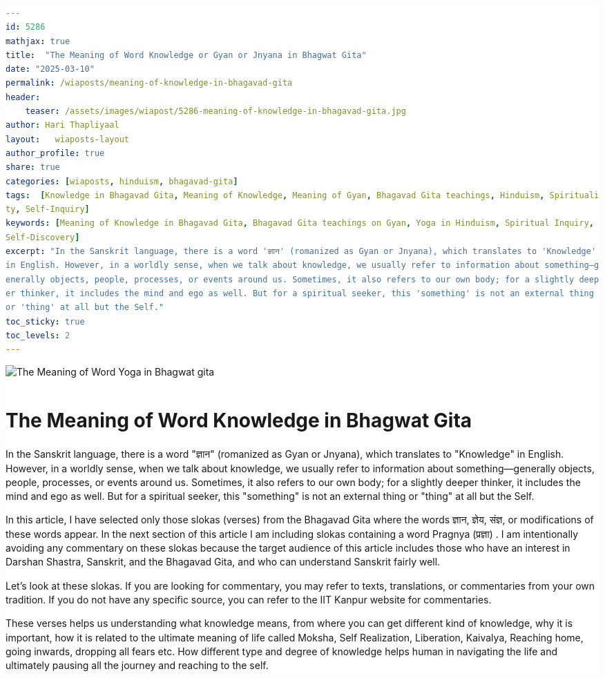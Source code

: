 ```yaml
---       
id: 5286
mathjax: true        
title:  "The Meaning of Word Knowledge or Gyan or Jnyana in Bhagwat Gita"        
date: "2025-03-10"        
permalink: /wiaposts/meaning-of-knowledge-in-bhagavad-gita
header:        
    teaser: /assets/images/wiapost/5286-meaning-of-knowledge-in-bhagavad-gita.jpg               
author: Hari Thapliyaal        
layout:   wiaposts-layout        
author_profile: true        
share: true
categories: [wiaposts, hinduism, bhagavad-gita] 
tags:  [Knowledge in Bhagavad Gita, Meaning of Knowledge, Meaning of Gyan, Bhagavad Gita teachings, Hinduism, Spirituality, Self-Inquiry]      
keywords: [Meaning of Knowledge in Bhagavad Gita, Bhagavad Gita teachings on Gyan, Yoga in Hinduism, Spiritual Inquiry, Self-Discovery]
excerpt: "In the Sanskrit language, there is a word 'ज्ञान' (romanized as Gyan or Jnyana), which translates to 'Knowledge' in English. However, in a worldly sense, when we talk about knowledge, we usually refer to information about something—generally objects, people, processes, or events around us. Sometimes, it also refers to our own body; for a slightly deeper thinker, it includes the mind and ego as well. But for a spiritual seeker, this 'something' is not an external thing or 'thing' at all but the Self."
toc_sticky: true
toc_levels: 2
---
```


![The Meaning of Word Yoga in Bhagwat gita](/assets/images/wiapost/5286-meaning-of-knowledge-in-bhagavad-gita.jpg)

# The Meaning of Word Knowledge in Bhagwat Gita

In the Sanskrit language, there is a word "ज्ञान" (romanized as Gyan or Jnyana), which translates to "Knowledge" in English. However, in a worldly sense, when we talk about knowledge, we usually refer to information about something—generally objects, people, processes, or events around us. Sometimes, it also refers to our own body; for a slightly deeper thinker, it includes the mind and ego as well. But for a spiritual seeker, this "something" is not an external thing or "thing" at all but the Self.

In this article, I have selected only those slokas (verses) from the Bhagavad Gita where the words ज्ञान, ज्ञेय, संज्ञ, or modifications of these words appear. In the next section of this article I am including slokas containing a word Pragnya (प्रज्ञा) . I am intentionally avoiding any commentary on these slokas because the target audience of this article includes those who have an interest in Darshan Shastra, Sanskrit, and the Bhagavad Gita, and who can understand Sanskrit fairly well.

Let’s look at these slokas. If you are looking for commentary, you may refer to texts, translations, or commentaries from your own tradition. If you do not have any specific source, you can refer to the IIT Kanpur website for commentaries.

These verses helps us understanding what knowledge means, from where you can get different kind of knowledge, why it is important, how it is related to the ultimate meaning of life called Moksha, Self Realization, Liberation, Kaivalya, Reaching home, going inwards, dropping all fears etc. How different type and degree of knowledge helps human in navigating the life and ultimately pausing all the journey and reaching to the self.

